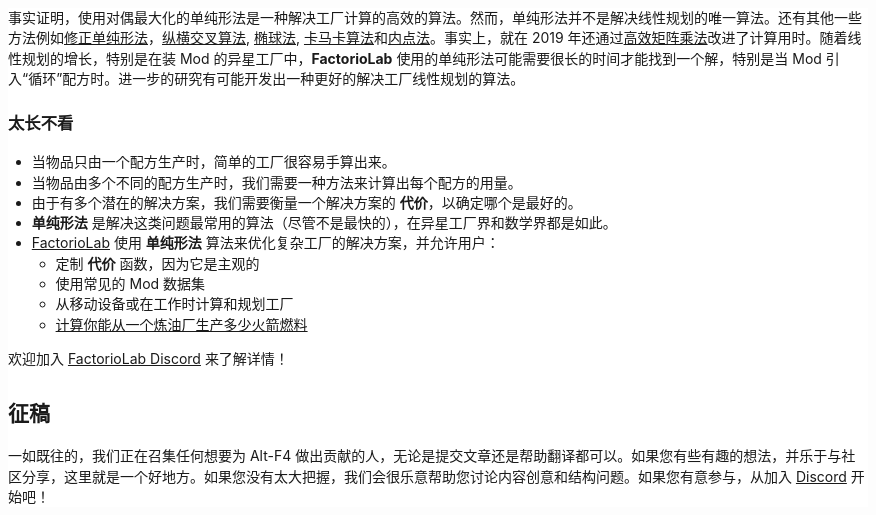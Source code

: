 事实证明，使用对偶最大化的单纯形法是一种解决工厂计算的高效的算法。然而，单纯形法并不是解决线性规划的唯一算法。还有其他一些方法例如[修正单纯形法](https://en.wikipedia.org/wiki/Revised_simplex_method)，[纵横交叉算法](https://en.wikipedia.org/wiki/Criss-cross_algorithm), [椭球法](https://en.wikipedia.org/wiki/Ellipsoid_method), [卡马卡算法](https://en.wikipedia.org/wiki/Karmarkar%27s_algorithm)和[内点法](https://en.wikipedia.org/wiki/Interior-point_method)。事实上，就在 2019 年还通过[高效矩阵乘法](https://arxiv.org/abs/1810.07896)改进了计算用时。随着线性规划的增长，特别是在装 Mod 的异星工厂中，**FactorioLab** 使用的单纯形法可能需要很长的时间才能找到一个解，特别是当 Mod 引入“循环”配方时。进一步的研究有可能开发出一种更好的解决工厂线性规划的算法。

### 太长不看

- 当物品只由一个配方生产时，简单的工厂很容易手算出来。
- 当物品由多个不同的配方生产时，我们需要一种方法来计算出每个配方的用量。
- 由于有多个潜在的解决方案，我们需要衡量一个解决方案的 **代价**，以确定哪个是最好的。
- **单纯形法** 是解决这类问题最常用的算法（尽管不是最快的），在异星工厂界和数学界都是如此。
- [FactorioLab](https://factoriolab.github.io) 使用 **单纯形法** 算法来优化复杂工厂的解决方案，并允许用户：
  - 定制 **代价** 函数，因为它是主观的
  - 使用常见的 Mod 数据集
  - 从移动设备或在工作时计算和规划工厂
  - [计算你能从一个炼油厂生产多少火箭燃料](https://factoriolab.github.io/list?p=rocket-fuel*1*3*advanced-oil-processing&s=**3&v=1)

欢迎加入 [FactorioLab Discord](https://discord.gg/N4FKV687x2) 来了解详情！

## 征稿

一如既往的，我们正在召集任何想要为 Alt-F4 做出贡献的人，无论是提交文章还是帮助翻译都可以。如果您有些有趣的想法，并乐于与社区分享，这里就是一个好地方。如果您没有太大把握，我们会很乐意帮助您讨论内容创意和结构问题。如果您有意参与，从加入 [Discord](https://alt-f4.blog/discord) 开始吧！
